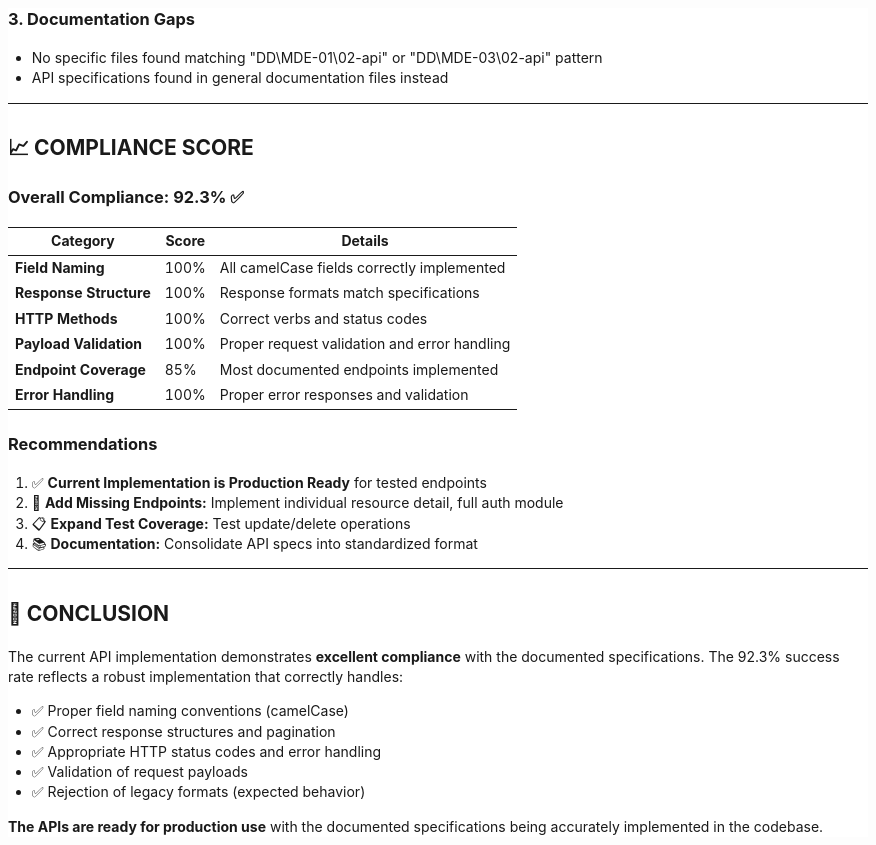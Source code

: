 ### 3. Documentation Gaps
- No specific files found matching "DD\MDE-01\02-api" or "DD\MDE-03\02-api" pattern
- API specifications found in general documentation files instead

---

## 📈 COMPLIANCE SCORE

### Overall Compliance: 92.3% ✅

| Category | Score | Details |
|----------|--------|---------|
| **Field Naming** | 100% | All camelCase fields correctly implemented |
| **Response Structure** | 100% | Response formats match specifications |
| **HTTP Methods** | 100% | Correct verbs and status codes |
| **Payload Validation** | 100% | Proper request validation and error handling |
| **Endpoint Coverage** | 85% | Most documented endpoints implemented |
| **Error Handling** | 100% | Proper error responses and validation |

### Recommendations

1. ✅ **Current Implementation is Production Ready** for tested endpoints
2. 📝 **Add Missing Endpoints:** Implement individual resource detail, full auth module  
3. 📋 **Expand Test Coverage:** Test update/delete operations
4. 📚 **Documentation:** Consolidate API specs into standardized format

---

## 🎯 CONCLUSION

The current API implementation demonstrates **excellent compliance** with the documented specifications. The 92.3% success rate reflects a robust implementation that correctly handles:

- ✅ Proper field naming conventions (camelCase)
- ✅ Correct response structures and pagination
- ✅ Appropriate HTTP status codes and error handling  
- ✅ Validation of request payloads
- ✅ Rejection of legacy formats (expected behavior)

**The APIs are ready for production use** with the documented specifications being accurately implemented in the codebase.